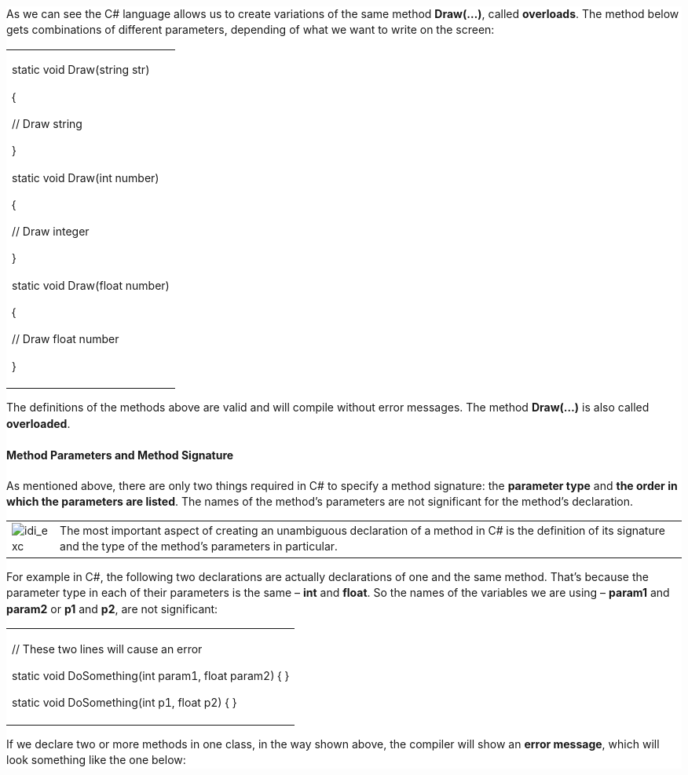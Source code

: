 As we can see the C\# language allows us to create variations of the same method **Draw(…)**, called **overloads**. The method below gets combinations of different parameters, depending of what we want to write on the screen:

<table>
<tbody>
<tr class="odd">
<td><p>static void Draw(string str)</p>
<p>{</p>
<p>// Draw string</p>
<p>}</p>
<p>static void Draw(int number)</p>
<p>{</p>
<p>// Draw integer</p>
<p>}</p>
<p>static void Draw(float number)</p>
<p>{</p>
<p>// Draw float number</p>
<p>}</p></td>
</tr>
</tbody>
</table>

The definitions of the methods above are valid and will compile without error messages. The method **Draw(…)** is also called **overloaded**.

#### Method Parameters and Method Signature

As mentioned above, there are only two things required in C\# to specify a method signature: the **parameter type** and **the order in which the parameters are listed**. The names of the method’s parameters are not significant for the method’s declaration.

|                               |                                                                                                                                                                               |
| ----------------------------- | ----------------------------------------------------------------------------------------------------------------------------------------------------------------------------- |
| ![idi\_exc](media/image2.png) | The most important aspect of creating an unambiguous declaration of a method in C\# is the definition of its signature and the type of the method’s parameters in particular. |

For example in C\#, the following two declarations are actually declarations of one and the same method. That’s because the parameter type in each of their parameters is the same – **int** and **float**. So the names of the variables we are using – **param1** and **param2** or **p1** and **p2**, are not significant:

<table>
<tbody>
<tr class="odd">
<td><p>// These two lines will cause an error</p>
<p>static void DoSomething(int param1, float param2) { }</p>
<p>static void DoSomething(int p1, float p2) { }</p></td>
</tr>
</tbody>
</table>

If we declare two or more methods in one class, in the way shown above, the compiler will show an **error message**, which will look something like the one below:
